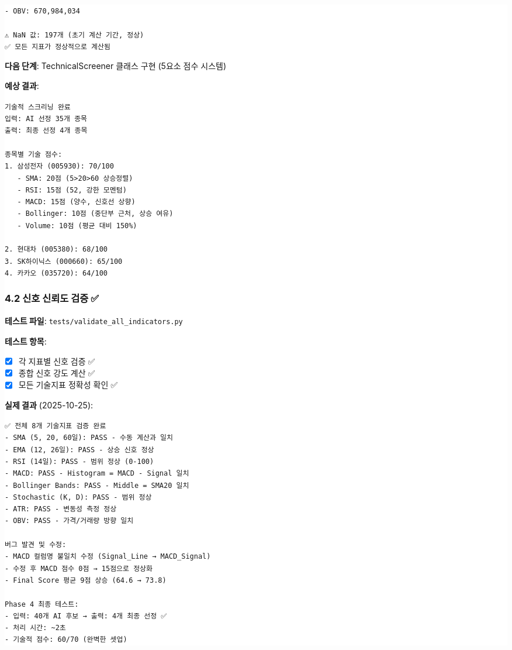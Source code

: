 ```
- OBV: 670,984,034

⚠ NaN 값: 197개 (초기 계산 기간, 정상)
✅ 모든 지표가 정상적으로 계산됨
```

**다음 단계**: TechnicalScreener 클래스 구현 (5요소 점수 시스템)

**예상 결과**:
```
기술적 스크리닝 완료
입력: AI 선정 35개 종목
출력: 최종 선정 4개 종목

종목별 기술 점수:
1. 삼성전자 (005930): 70/100
   - SMA: 20점 (5>20>60 상승정렬)
   - RSI: 15점 (52, 강한 모멘텀)
   - MACD: 15점 (양수, 신호선 상향)
   - Bollinger: 10점 (중단부 근처, 상승 여유)
   - Volume: 10점 (평균 대비 150%)

2. 현대차 (005380): 68/100
3. SK하이닉스 (000660): 65/100
4. 카카오 (035720): 64/100
```

### 4.2 신호 신뢰도 검증 ✅

**테스트 파일**: `tests/validate_all_indicators.py`

**테스트 항목**:
- [x] 각 지표별 신호 검증 ✅
- [x] 종합 신호 강도 계산 ✅
- [x] 모든 기술지표 정확성 확인 ✅

**실제 결과** (2025-10-25):
```
✅ 전체 8개 기술지표 검증 완료
- SMA (5, 20, 60일): PASS - 수동 계산과 일치
- EMA (12, 26일): PASS - 상승 신호 정상
- RSI (14일): PASS - 범위 정상 (0-100)
- MACD: PASS - Histogram = MACD - Signal 일치
- Bollinger Bands: PASS - Middle = SMA20 일치
- Stochastic (K, D): PASS - 범위 정상
- ATR: PASS - 변동성 측정 정상
- OBV: PASS - 가격/거래량 방향 일치

버그 발견 및 수정:
- MACD 컬럼명 불일치 수정 (Signal_Line → MACD_Signal)
- 수정 후 MACD 점수 0점 → 15점으로 정상화
- Final Score 평균 9점 상승 (64.6 → 73.8)

Phase 4 최종 테스트:
- 입력: 40개 AI 후보 → 출력: 4개 최종 선정 ✅
- 처리 시간: ~2초
- 기술적 점수: 60/70 (완벽한 셋업)
```
